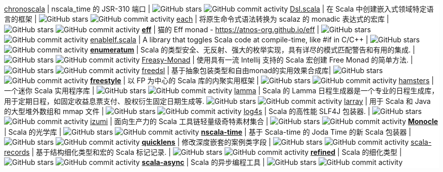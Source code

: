 [chronoscala](https://github.com/chronoscala/chronoscala)  |  nscala_time 的 JSR-310 端口 | ![GitHub stars](https://img.shields.io/github/stars/chronoscala/chronoscala) ![GitHub commit activity](https://img.shields.io/github/commit-activity/y/chronoscala/chronoscala)
[Dsl.scala](https://github.com/ThoughtWorksInc/Dsl.scala)  | 在 Scala 中创建嵌入式领域特定语言的框架 | ![GitHub stars](https://img.shields.io/github/stars/ThoughtWorksInc/Dsl.scala) ![GitHub commit activity](https://img.shields.io/github/commit-activity/y/ThoughtWorksInc/Dsl.scala)
[each](https://github.com/ThoughtWorksInc/each)  | 将原生命令式语法转换为 scalaz 的 monadic 表达式的宏库 | ![GitHub stars](https://img.shields.io/github/stars/ThoughtWorksInc/each) ![GitHub commit activity](https://img.shields.io/github/commit-activity/y/ThoughtWorksInc/each)
[**eff**](https://github.com/atnos-org/eff)  | 猫的 Eff monad - https://atnos-org.github.io/eff | ![GitHub stars](https://img.shields.io/github/stars/atnos-org/eff) ![GitHub commit activity](https://img.shields.io/github/commit-activity/y/atnos-org/eff)
[enableIf.scala](https://github.com/ThoughtWorksInc/enableIf.scala) | A library that toggles Scala code at compile-time, like #if in C/C++ | ![GitHub stars](https://img.shields.io/github/stars/ThoughtWorksInc/enableIf.scala) ![GitHub commit activity](https://img.shields.io/github/commit-activity/y/ThoughtWorksInc/enableIf.scala)
[**enumeratum**](https://github.com/lloydmeta/enumeratum)  |  Scala 的类型安全、无反射、强大的枚举实现，具有详尽的模式匹配警告和有用的集成.  | ![GitHub stars](https://img.shields.io/github/stars/lloydmeta/enumeratum) ![GitHub commit activity](https://img.shields.io/github/commit-activity/y/lloydmeta/enumeratum)
[Freasy-Monad](https://github.com/Thangiee/Freasy-Monad)  | 使用具有一流 Intellij 支持的 Scala 宏创建 Free Monad 的简单方法.  | ![GitHub stars](https://img.shields.io/github/stars/Thangiee/Freasy-Monad) ![GitHub commit activity](https://img.shields.io/github/commit-activity/y/Thangiee/Freasy-Monad)
[freedsl](https://github.com/ISCPIF/freedsl)  | 基于抽象包装类型和自由monad的实用效果合成库| ![GitHub stars](https://img.shields.io/github/stars/ISCPIF/freedsl) ![GitHub commit activity](https://img.shields.io/github/commit-activity/y/ISCPIF/freedsl)
[**freestyle**](https://github.com/frees-io/freestyle)  | 以 FP 为中心的 Scala 库的内聚实用框架 | ![GitHub stars](https://img.shields.io/github/stars/frees-io/freestyle) ![GitHub commit activity](https://img.shields.io/github/commit-activity/y/frees-io/freestyle)
[hamsters](https://github.com/scala-hamsters/hamsters)  | 一个迷你 Scala 实用程序库 | ![GitHub stars](https://img.shields.io/github/stars/scala-hamsters/hamsters) ![GitHub commit activity](https://img.shields.io/github/commit-activity/y/scala-hamsters/hamsters)
[lamma](https://github.com/maxcellent/lamma)  |  Scala 的 Lamma 日程生成器是一个专业的日程生成库，用于定期日程，如固定收益息票支付、股权衍生固定日期生成等. ![GitHub stars](https://img.shields.io/github/stars/maxcellent/lamma) ![GitHub commit activity](https://img.shields.io/github/commit-activity/y/maxcellent/lamma)
[larray](https://github.com/xerial/larray)  | 用于 Scala 和 Java 的大型堆外数组和 mmap 文件 | ![GitHub stars](https://img.shields.io/github/stars/xerial/larray) ![GitHub commit activity](https://img.shields.io/github/commit-activity/y/xerial/larray)
[log4s](https://github.com/Log4s/log4s)  |  Scala 的高性能 SLF4J 包装器.  | ![GitHub stars](https://img.shields.io/github/stars/Log4s/log4s) ![GitHub commit activity](https://img.shields.io/github/commit-activity/y/Log4s/log4s)
[izumi](https://github.com/7mind/izumi)  | 面向生产力的 Scala 工具链轻量级奇特素材集合 | ![GitHub stars](https://img.shields.io/github/stars/7mind/izumi) ![GitHub commit activity](https://img.shields.io/github/commit-activity/y/7mind/izumi)
[**Monocle**](https://github.com/optics-dev/Monocle)  |  Scala 的光学库 | ![GitHub stars](https://img.shields.io/github/stars/optics-dev/Monocle) ![GitHub commit activity](https://img.shields.io/github/commit-activity/y/optics-dev/Monocle)
[**nscala-time**](https://github.com/nscala-time/nscala-time)  | 基于 Scala-time 的 Joda Time 的新 Scala 包装器 | ![GitHub stars](https://img.shields.io/github/stars/nscala-time/nscala-time) ![GitHub commit activity](https://img.shields.io/github/commit-activity/y/nscala-time/nscala-time)
[**quicklens**](https://github.com/softwaremill/quicklens)  | 修改深度嵌套的案例类字段 | ![GitHub stars](https://img.shields.io/github/stars/softwaremill/quicklens) ![GitHub commit activity](https://img.shields.io/github/commit-activity/y/softwaremill/quicklens)
[scala-records](https://github.com/scala-records/scala-records)  | 基于结构细化类型和宏的 Scala 标记记录.  | ![GitHub stars](https://img.shields.io/github/stars/scala-records/scala-records) ![GitHub commit activity](https://img.shields.io/github/commit-activity/y/scala-records/scala-records)
[**refined**](https://github.com/fthomas/refined)  |  Scala 的细化类型 | ![GitHub stars](https://img.shields.io/github/stars/fthomas/refined) ![GitHub commit activity](https://img.shields.io/github/commit-activity/y/fthomas/refined)
[**scala-async**](https://github.com/scala/scala-async)  |  Scala 的异步编程工具 | ![GitHub stars](https://img.shields.io/github/stars/scala/scala-async) ![GitHub commit activity](https://img.shields.io/github/commit-activity/y/scala/scala-async)